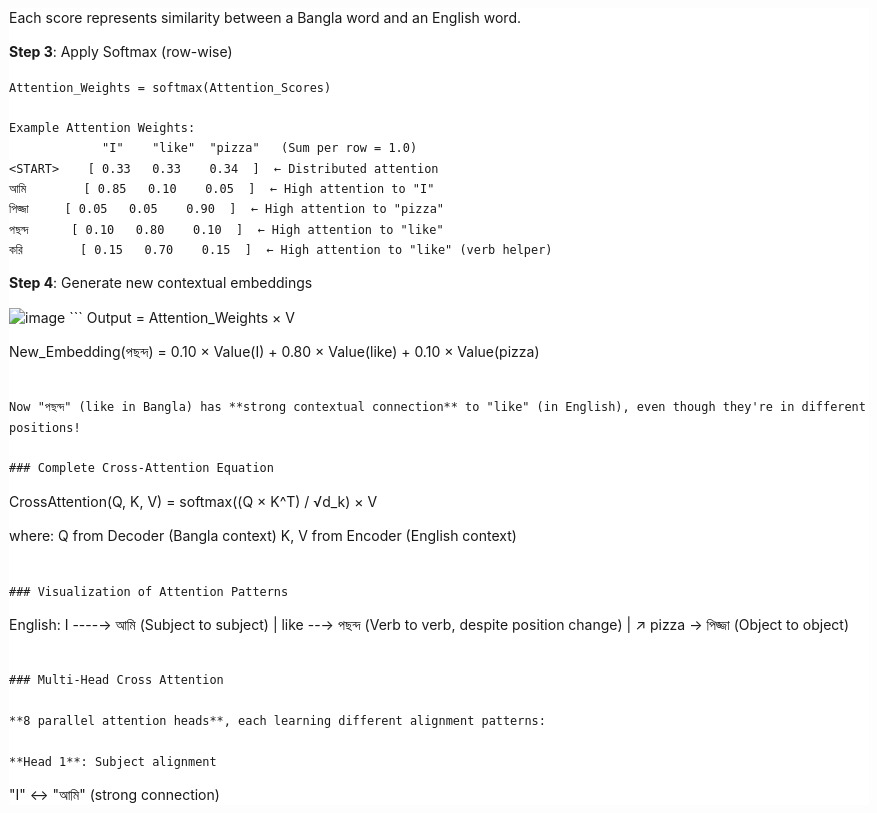 Each score represents similarity between a Bangla word and an English word.

**Step 3**: Apply Softmax (row-wise)
```
Attention_Weights = softmax(Attention_Scores)

Example Attention Weights:
             "I"    "like"  "pizza"   (Sum per row = 1.0)
<START>    [ 0.33   0.33    0.34  ]  ← Distributed attention
আমি        [ 0.85   0.10    0.05  ]  ← High attention to "I"
পিজ্জা     [ 0.05   0.05    0.90  ]  ← High attention to "pizza"
পছন্দ      [ 0.10   0.80    0.10  ]  ← High attention to "like"
করি        [ 0.15   0.70    0.15  ]  ← High attention to "like" (verb helper)
```

**Step 4**: Generate new contextual embeddings

<img width="924" height="435" alt="image" src="https://github.com/user-attachments/assets/d786ecbc-c261-4ac6-962d-117e14959f04" />
```
Output = Attention_Weights × V

New_Embedding(পছন্দ) = 0.10 × Value(I) + 0.80 × Value(like) + 0.10 × Value(pizza)
```

Now "পছন্দ" (like in Bangla) has **strong contextual connection** to "like" (in English), even though they're in different positions!

### Complete Cross-Attention Equation

```
CrossAttention(Q, K, V) = softmax((Q × K^T) / √d_k) × V

where:
  Q from Decoder (Bangla context)
  K, V from Encoder (English context)
```

### Visualization of Attention Patterns

```
English:  I ----→ আমি    (Subject to subject)
          |
          like --→ পছন্দ  (Verb to verb, despite position change)
          |     ↗
          pizza → পিজ্জা  (Object to object)
```

### Multi-Head Cross Attention

**8 parallel attention heads**, each learning different alignment patterns:

**Head 1**: Subject alignment
```
"I" ↔ "আমি" (strong connection)
```
